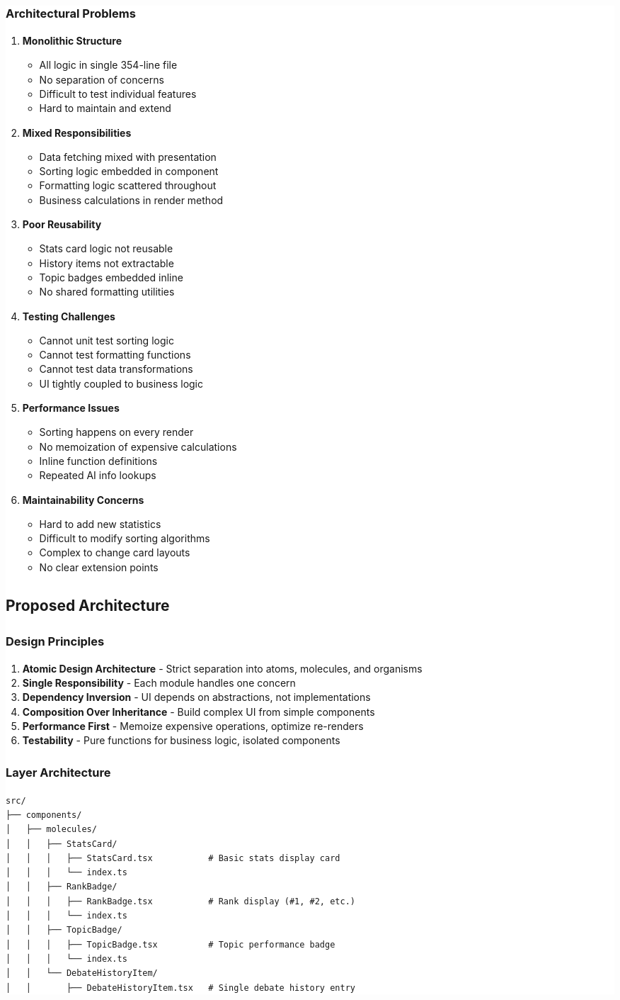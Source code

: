 ### Architectural Problems

1. **Monolithic Structure**
   - All logic in single 354-line file
   - No separation of concerns
   - Difficult to test individual features
   - Hard to maintain and extend

2. **Mixed Responsibilities**
   - Data fetching mixed with presentation
   - Sorting logic embedded in component
   - Formatting logic scattered throughout
   - Business calculations in render method

3. **Poor Reusability**
   - Stats card logic not reusable
   - History items not extractable
   - Topic badges embedded inline
   - No shared formatting utilities

4. **Testing Challenges**
   - Cannot unit test sorting logic
   - Cannot test formatting functions
   - Cannot test data transformations
   - UI tightly coupled to business logic

5. **Performance Issues**
   - Sorting happens on every render
   - No memoization of expensive calculations
   - Inline function definitions
   - Repeated AI info lookups

6. **Maintainability Concerns**
   - Hard to add new statistics
   - Difficult to modify sorting algorithms
   - Complex to change card layouts
   - No clear extension points

## Proposed Architecture

### Design Principles
1. **Atomic Design Architecture** - Strict separation into atoms, molecules, and organisms
2. **Single Responsibility** - Each module handles one concern
3. **Dependency Inversion** - UI depends on abstractions, not implementations
4. **Composition Over Inheritance** - Build complex UI from simple components
5. **Performance First** - Memoize expensive operations, optimize re-renders
6. **Testability** - Pure functions for business logic, isolated components

### Layer Architecture

```
src/
├── components/
│   ├── molecules/
│   │   ├── StatsCard/
│   │   │   ├── StatsCard.tsx           # Basic stats display card
│   │   │   └── index.ts
│   │   ├── RankBadge/
│   │   │   ├── RankBadge.tsx           # Rank display (#1, #2, etc.)
│   │   │   └── index.ts
│   │   ├── TopicBadge/
│   │   │   ├── TopicBadge.tsx          # Topic performance badge
│   │   │   └── index.ts
│   │   └── DebateHistoryItem/
│   │       ├── DebateHistoryItem.tsx   # Single debate history entry
```